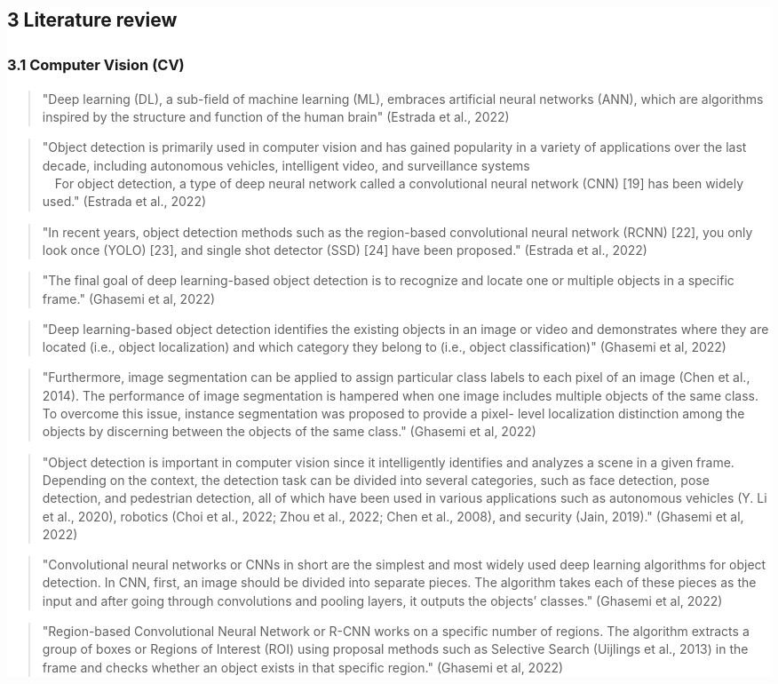 ## 3 Literature review

### 3.1 Computer Vision (CV)

> "Deep learning (DL), a sub-field of machine learning (ML), embraces artificial neural networks (ANN), which are algorithms inspired by the structure and function of the human brain"
(Estrada et al., 2022)

> "Object detection is primarily used in computer vision and has gained popularity in a variety of applications over the last decade, including autonomous vehicles, intelligent video, and surveillance systems<br/>&emsp;For object detection, a type of deep neural network called a convolutional neural network (CNN) [19] has been widely used."
(Estrada et al., 2022)

> "In recent years, object detection methods such as the region-based convolutional neural network (RCNN) [22], you only look once (YOLO) [23], and single shot detector (SSD) [24] have been proposed."
(Estrada et al., 2022)

> "The final goal of deep learning-based object detection is to recognize and locate one or multiple objects in a specific frame."
(Ghasemi et al, 2022)

> "Deep learning-based object detection identifies the existing objects in an image or video and demonstrates where they are located (i.e., object localization) and which category they belong to (i.e., object classification)"
(Ghasemi et al, 2022)

> "Furthermore, image segmentation can be applied to assign particular class labels to each pixel of an image (Chen et al., 2014). The performance of image segmentation is hampered when one image includes multiple objects of the same class. To overcome this issue, instance segmentation was proposed to provide a pixel- level localization distinction among the objects by discerning between the objects of the same class."
(Ghasemi et al, 2022)

> "Object detection is important in computer vision since it intelligently identifies and analyzes a scene in a given frame. Depending on the context, the detection task can be divided into several categories, such as face detection, pose detection, and pedestrian detection, all of which have been used in various applications such as autonomous vehicles (Y. Li et al., 2020), robotics (Choi et al., 2022; Zhou et al., 2022; Chen et al., 2008), and security (Jain, 2019)."
(Ghasemi et al, 2022)

> "Convolutional neural networks or CNNs in short are the simplest and most widely used deep learning algorithms for object detection. In CNN, first, an image should be divided into separate pieces. The algorithm takes each of these pieces as the input and after going through convolutions and pooling layers, it outputs the objects’ classes."
(Ghasemi et al, 2022)

> "Region-based Convolutional Neural Network or R-CNN works on a specific number of regions. The algorithm extracts a group of boxes or Regions of Interest (ROI) using proposal methods such as Selective Search (Uijlings et al., 2013) in the frame and checks whether an object exists in that specific region."
(Ghasemi et al, 2022)
